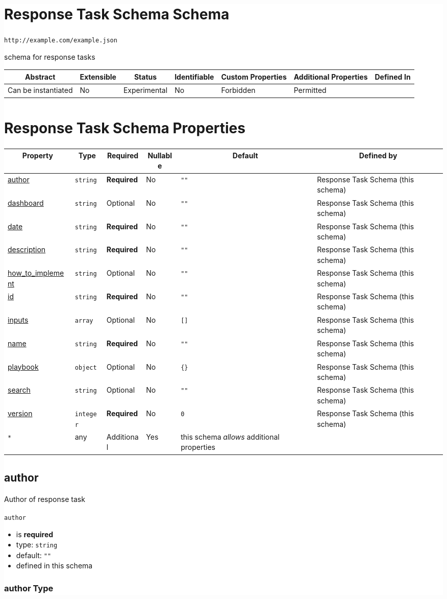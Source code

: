 
# Response Task Schema Schema

```
http://example.com/example.json
```

schema for response tasks

| Abstract | Extensible | Status | Identifiable | Custom Properties | Additional Properties | Defined In |
|----------|------------|--------|--------------|-------------------|-----------------------|------------|
| Can be instantiated | No | Experimental | No | Forbidden | Permitted |  |

# Response Task Schema Properties

| Property | Type | Required | Nullable | Default | Defined by |
|----------|------|----------|----------|---------|------------|
| [author](#author) | `string` | **Required**  | No | `""` | Response Task Schema (this schema) |
| [dashboard](#dashboard) | `string` | Optional  | No | `""` | Response Task Schema (this schema) |
| [date](#date) | `string` | **Required**  | No | `""` | Response Task Schema (this schema) |
| [description](#description) | `string` | **Required**  | No | `""` | Response Task Schema (this schema) |
| [how_to_implement](#how_to_implement) | `string` | Optional  | No | `""` | Response Task Schema (this schema) |
| [id](#id) | `string` | **Required**  | No | `""` | Response Task Schema (this schema) |
| [inputs](#inputs) | `array` | Optional  | No | `[]` | Response Task Schema (this schema) |
| [name](#name) | `string` | **Required**  | No | `""` | Response Task Schema (this schema) |
| [playbook](#playbook) | `object` | Optional  | No | `{}` | Response Task Schema (this schema) |
| [search](#search) | `string` | Optional  | No | `""` | Response Task Schema (this schema) |
| [version](#version) | `integer` | **Required**  | No | `0` | Response Task Schema (this schema) |
| `*` | any | Additional | Yes | this schema *allows* additional properties |

## author

Author of response task

`author`

* is **required**
* type: `string`
* default: `""`
* defined in this schema

### author Type
